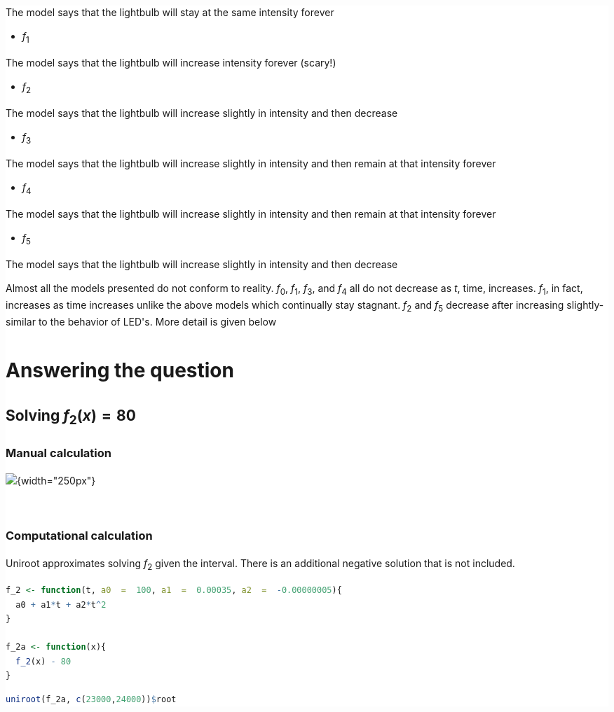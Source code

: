 The model says that the lightbulb will stay at the same intensity forever

* $f_1$

The model says that the lightbulb will increase intensity forever (scary!)

* $f_2$

The model says that the lightbulb will increase slightly in intensity and then decrease

* $f_3$

The model says that the lightbulb will increase slightly in intensity and then remain at that intensity forever

* $f_4$

The model says that the lightbulb will increase slightly in intensity and then remain at that intensity forever

* $f_5$

The model says that the lightbulb will increase slightly in intensity and then decrease

Almost all the models presented do not conform to reality. $f_0$, $f_1$, $f_3$, and $f_4$ all do not decrease as $t$, time, increases. $f_1$, in fact, increases as time increases unlike the above models which continually stay stagnant. $f_2$ and $f_5$ decrease after increasing slightly- similar to the behavior of LED's. More detail is given below

# Answering the question

## Solving $f_2(x) = 80$

### Manual calculation
![](f2.png){width="250px"}

<br>

### Computational calculation
Uniroot approximates solving $f_2$ given the interval. There is an additional negative solution that is not included.


```r
f_2 <- function(t, a0  =  100, a1  =  0.00035, a2  =  -0.00000005){
  a0 + a1*t + a2*t^2
}

f_2a <- function(x){
  f_2(x) - 80
}
```


```{.r .fold-show}
uniroot(f_2a, c(23000,24000))$root
```
